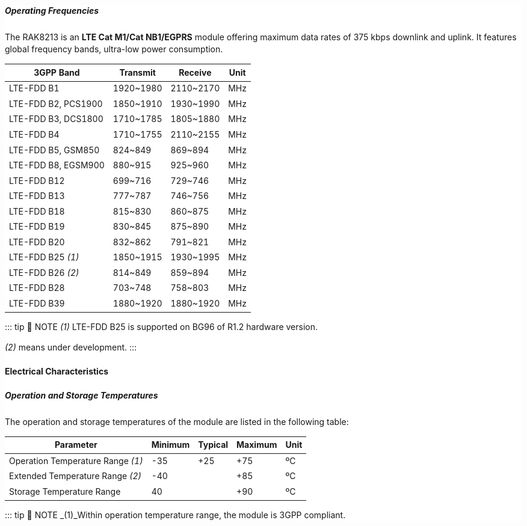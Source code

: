##### Operating Frequencies

The RAK8213 is an **LTE Cat M1/Cat NB1/EGPRS** module offering maximum data rates of 375&nbsp;kbps downlink and uplink. It features global frequency bands, ultra-low power consumption.

| **3GPP Band**       | **Transmit** | **Receive** | **Unit** |
| ------------------- | ------------ | ----------- | -------- |
| LTE-FDD B1          | 1920~1980    | 2110~2170   | MHz      |
| LTE-FDD B2, PCS1900 | 1850~1910    | 1930~1990   | MHz      |
| LTE-FDD B3, DCS1800 | 1710~1785    | 1805~1880   | MHz      |
| LTE-FDD B4          | 1710~1755    | 2110~2155   | MHz      |
| LTE-FDD B5, GSM850  | 824~849      | 869~894     | MHz      |
| LTE-FDD B8, EGSM900 | 880~915      | 925~960     | MHz      |
| LTE-FDD B12         | 699~716      | 729~746     | MHz      |
| LTE-FDD B13         | 777~787      | 746~756     | MHz      |
| LTE-FDD B18         | 815~830      | 860~875     | MHz      |
| LTE-FDD B19         | 830~845      | 875~890     | MHz      |
| LTE-FDD B20         | 832~862      | 791~821     | MHz      |
| LTE-FDD B25 _(1)_   | 1850~1915    | 1930~1995   | MHz      |
| LTE-FDD B26 _(2)_   | 814~849      | 859~894     | MHz      |
| LTE-FDD B28         | 703~748      | 758~803     | MHz      |
| LTE-FDD B39         | 1880~1920    | 1880~1920   | MHz      |

::: tip 📝 NOTE
_(1)_ LTE-FDD B25 is supported on BG96 of R1.2 hardware version.

_(2)_ means under development.
:::

#### Electrical Characteristics

##### Operation and Storage Temperatures

The operation and storage temperatures of the module are listed in the following table:

| **Parameter**                     | **Minimum** | **Typical** | **Maximum** | **Unit** |
| --------------------------------- | ----------- | ----------- | ----------- | -------- |
| Operation Temperature Range _(1)_ | -35         | +25         | +75         | ºC       |
| Extended Temperature Range _(2)_  | -40         |             | +85         | ºC       |
| Storage Temperature Range         | 40          |             | +90         | ºC       |

::: tip 📝 NOTE
\_(1)\_Within operation temperature range, the module is 3GPP compliant.
